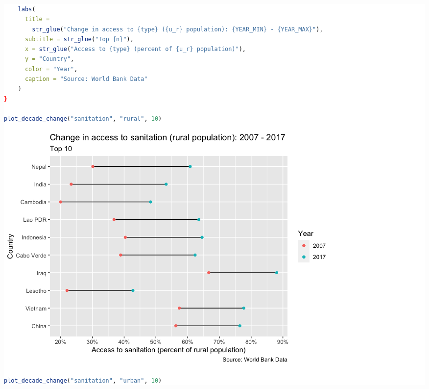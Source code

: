 ``` r
    labs(
      title = 
        str_glue("Change in access to {type} ({u_r} population): {YEAR_MIN} - {YEAR_MAX}"),
      subtitle = str_glue("Top {n}"),
      x = str_glue("Access to {type} (percent of {u_r} population)"),
      y = "Country",
      color = "Year",
      caption = "Source: World Bank Data"
    )
}

plot_decade_change("sanitation", "rural", 10)
```

![](step_6_final_report_files/figure-gfm/unnamed-chunk-19-1.png)

``` r
plot_decade_change("sanitation", "urban", 10)
```
